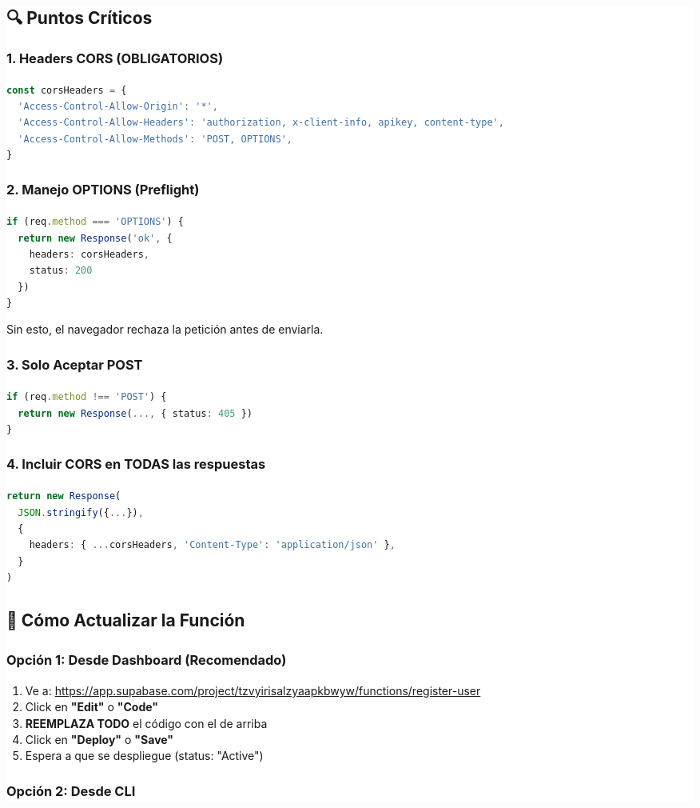 ## 🔍 Puntos Críticos

### 1. Headers CORS (OBLIGATORIOS)
```typescript
const corsHeaders = {
  'Access-Control-Allow-Origin': '*',
  'Access-Control-Allow-Headers': 'authorization, x-client-info, apikey, content-type',
  'Access-Control-Allow-Methods': 'POST, OPTIONS',
}
```

### 2. Manejo OPTIONS (Preflight)
```typescript
if (req.method === 'OPTIONS') {
  return new Response('ok', { 
    headers: corsHeaders,
    status: 200 
  })
}
```

Sin esto, el navegador rechaza la petición antes de enviarla.

### 3. Solo Aceptar POST
```typescript
if (req.method !== 'POST') {
  return new Response(..., { status: 405 })
}
```

### 4. Incluir CORS en TODAS las respuestas
```typescript
return new Response(
  JSON.stringify({...}),
  {
    headers: { ...corsHeaders, 'Content-Type': 'application/json' },
  }
)
```

## 🚀 Cómo Actualizar la Función

### Opción 1: Desde Dashboard (Recomendado)

1. Ve a: https://app.supabase.com/project/tzvyirisalzyaapkbwyw/functions/register-user
2. Click en **"Edit"** o **"Code"**
3. **REEMPLAZA TODO** el código con el de arriba
4. Click en **"Deploy"** o **"Save"**
5. Espera a que se despliegue (status: "Active")

### Opción 2: Desde CLI
